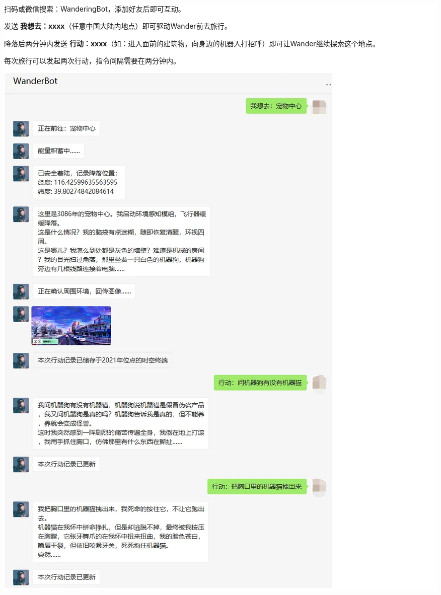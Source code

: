 扫码或微信搜索：WanderingBot，添加好友后即可互动。

发送 **我想去：xxxx**（任意中国大陆内地点）即可驱动Wander前去旅行。

降落后两分钟内发送 **行动：xxxx**（如：进入面前的建筑物，向身边的机器人打招呼）即可让Wander继续探索这个地点。

每次旅行可以发起两次行动，指令间隔需要在两分钟内。

![conv1](/assets/2021/08-future-wander-bot-001/conv1.webp)
